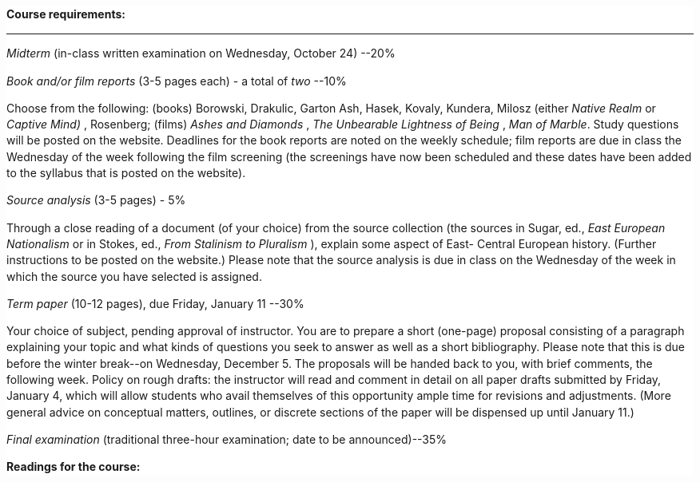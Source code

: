 



**Course requirements:**

** **

_Midterm_ (in-class written examination on Wednesday, October 24) --20%



_Book and/or film reports_ (3-5 pages each)  - a total of _two_ \--10%



Choose from the following: (books) Borowski, Drakulic, Garton Ash, Hasek,
Kovaly, Kundera, Milosz (either _Native Realm_ or _Captive Mind)_ , Rosenberg;
(films) _Ashes and Diamonds_ , _The Unbearable Lightness of Being_ , _Man of
Marble_.   Study questions will be posted on the website.  Deadlines for the
book reports are noted on the weekly schedule; film reports are due in class
the Wednesday of the week following the film screening (the screenings have
now been scheduled and these dates have been added to the syllabus that is
posted on the website).



_Source analysis_ (3-5 pages)   - 5%



Through a close reading of a document (of your choice) from the source
collection (the sources in Sugar, ed., _East European Nationalism_ or in
Stokes, ed., _From Stalinism to Pluralism_ ), explain some aspect of East-
Central European history.  (Further instructions to be posted on the website.)
Please note that the source analysis is due in class on the Wednesday of the
week in which the source you have selected is assigned.



_Term paper_ (10-12 pages), due Friday, January 11 --30%



Your choice of subject, pending approval of instructor. You are to prepare a
short (one-page) proposal consisting of a paragraph explaining your topic and
what kinds of questions you seek to answer as well as a short bibliography.
Please note that this is due before the winter break--on Wednesday, December
5.  The proposals will be handed back to you, with brief comments, the
following week.  Policy on rough drafts:  the instructor will read and comment
in detail on all paper drafts submitted by Friday, January 4, which will allow
students who avail themselves of this opportunity ample time for revisions and
adjustments.  (More general advice on conceptual matters, outlines, or
discrete sections of the paper will be dispensed up until January 11.)



_Final examination_ (traditional three-hour examination; date to be
announced)--35%





**Readings for the course:**
